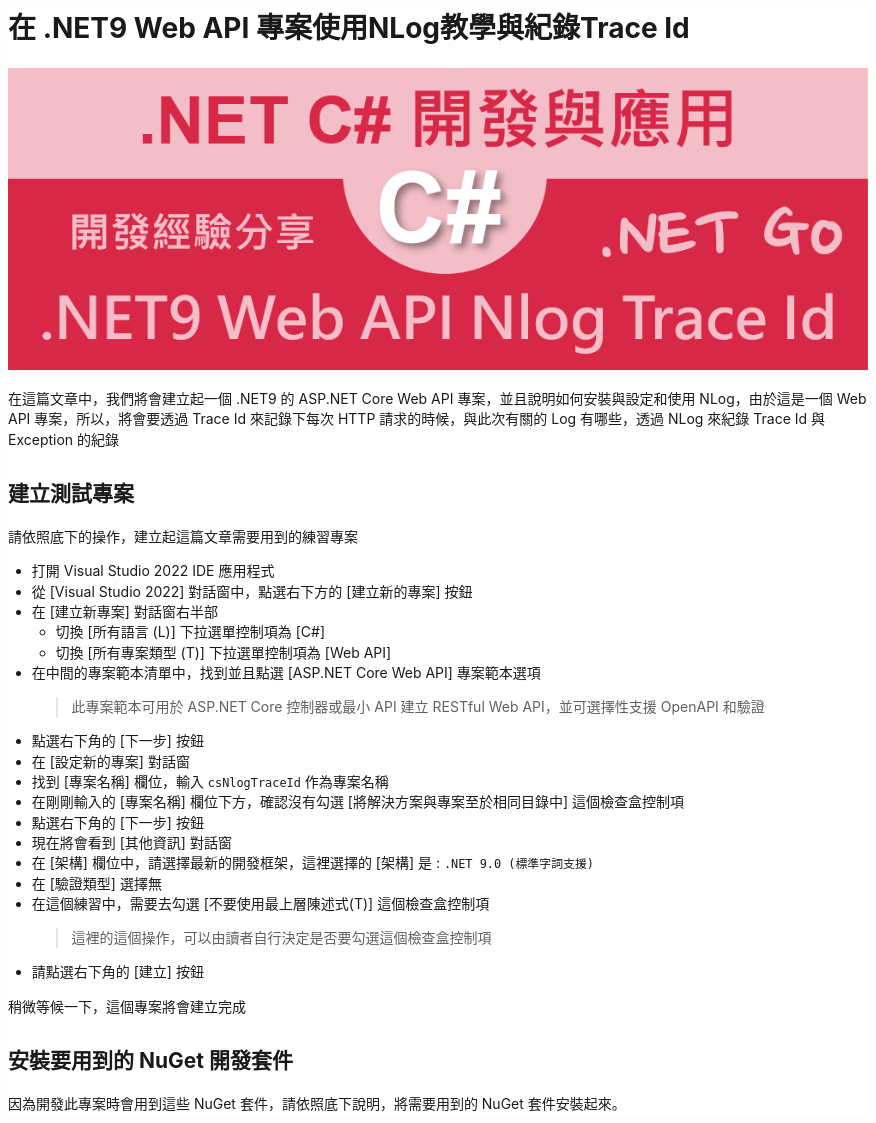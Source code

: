 # 在 .NET9 Web API 專案使用NLog教學與紀錄Trace Id

![](../Images/cs2024-9892.png)

在這篇文章中，我們將會建立起一個 .NET9 的 ASP.NET Core Web API 專案，並且說明如何安裝與設定和使用 NLog，由於這是一個 Web API 專案，所以，將會要透過 Trace Id 來記錄下每次 HTTP 請求的時候，與此次有關的 Log 有哪些，透過 NLog 來紀錄 Trace Id 與 Exception 的紀錄

## 建立測試專案

請依照底下的操作，建立起這篇文章需要用到的練習專案

* 打開 Visual Studio 2022 IDE 應用程式
* 從 [Visual Studio 2022] 對話窗中，點選右下方的 [建立新的專案] 按鈕
* 在 [建立新專案] 對話窗右半部
  * 切換 [所有語言 (L)] 下拉選單控制項為 [C#]
  * 切換 [所有專案類型 (T)] 下拉選單控制項為 [Web API]
* 在中間的專案範本清單中，找到並且點選 [ASP.NET Core Web API] 專案範本選項
  > 此專案範本可用於 ASP.NET Core 控制器或最小 API 建立 RESTful Web API，並可選擇性支援 OpenAPI 和驗證
* 點選右下角的 [下一步] 按鈕
* 在 [設定新的專案] 對話窗
* 找到 [專案名稱] 欄位，輸入 `csNlogTraceId` 作為專案名稱
* 在剛剛輸入的 [專案名稱] 欄位下方，確認沒有勾選 [將解決方案與專案至於相同目錄中] 這個檢查盒控制項
* 點選右下角的 [下一步] 按鈕
* 現在將會看到 [其他資訊] 對話窗
* 在 [架構] 欄位中，請選擇最新的開發框架，這裡選擇的 [架構] 是 : `.NET 9.0 (標準字詞支援)`
* 在 [驗證類型] 選擇無
* 在這個練習中，需要去勾選 [不要使用最上層陳述式(T)] 這個檢查盒控制項
  > 這裡的這個操作，可以由讀者自行決定是否要勾選這個檢查盒控制項
* 請點選右下角的 [建立] 按鈕

稍微等候一下，這個專案將會建立完成

## 安裝要用到的 NuGet 開發套件

因為開發此專案時會用到這些 NuGet 套件，請依照底下說明，將需要用到的 NuGet 套件安裝起來。
